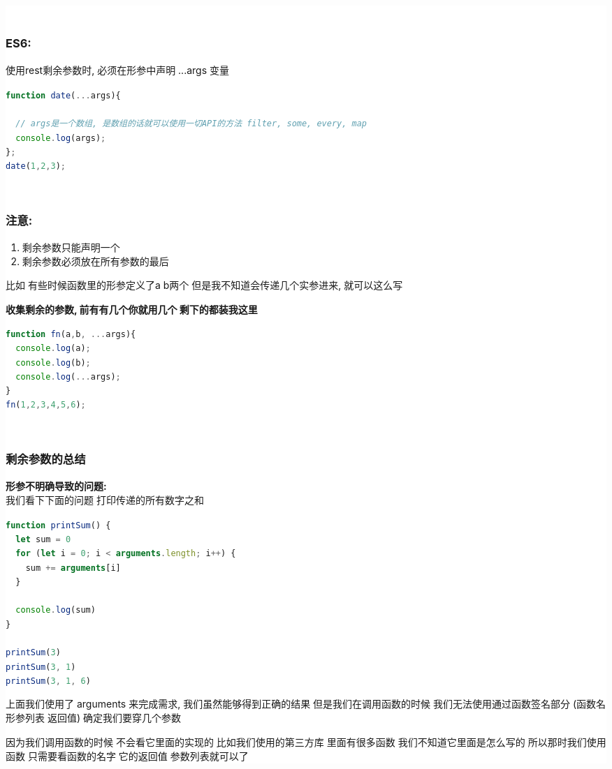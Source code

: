 <br>

### ES6:
使用rest剩余参数时, 必须在形参中声明 ...args 变量
```js
function date(...args){

  // args是一个数组, 是数组的话就可以使用一切API的方法 filter, some, every, map
  console.log(args);          
};
date(1,2,3);       
```

<br>

### 注意:
1. 剩余参数只能声明一个
2. 剩余参数必须放在所有参数的最后  

比如 有些时候函数里的形参定义了a b两个 但是我不知道会传递几个实参进来, 就可以这么写

**收集剩余的参数, 前有有几个你就用几个 剩下的都装我这里**
```js
function fn(a,b, ...args){
  console.log(a);
  console.log(b);
  console.log(...args);
}
fn(1,2,3,4,5,6);
```

<br>

### 剩余参数的总结

**形参不明确导致的问题:**  
我们看下下面的问题 打印传递的所有数字之和
```js
function printSum() {
  let sum = 0
  for (let i = 0; i < arguments.length; i++) {
    sum += arguments[i]
  }

  console.log(sum)
}

printSum(3)
printSum(3, 1)
printSum(3, 1, 6)
```

上面我们使用了 arguments 来完成需求, 我们虽然能够得到正确的结果 但是我们在调用函数的时候 我们无法使用通过函数签名部分 (函数名 形参列表 返回值) 确定我们要穿几个参数

因为我们调用函数的时候 不会看它里面的实现的 比如我们使用的第三方库 里面有很多函数 我们不知道它里面是怎么写的 所以那时我们使用函数 只需要看函数的名字 它的返回值 参数列表就可以了
